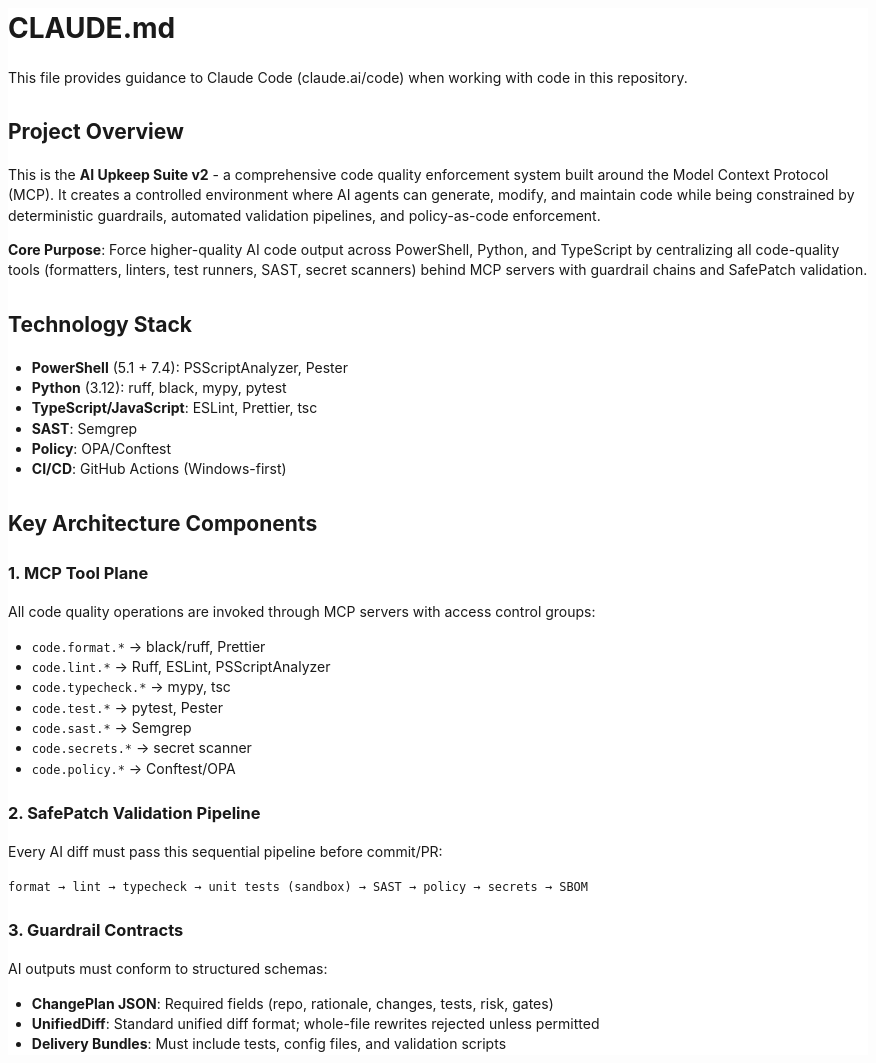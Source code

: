 # CLAUDE.md

This file provides guidance to Claude Code (claude.ai/code) when working with code in this repository.

## Project Overview

This is the **AI Upkeep Suite v2** - a comprehensive code quality enforcement system built around the Model Context Protocol (MCP). It creates a controlled environment where AI agents can generate, modify, and maintain code while being constrained by deterministic guardrails, automated validation pipelines, and policy-as-code enforcement.

**Core Purpose**: Force higher-quality AI code output across PowerShell, Python, and TypeScript by centralizing all code-quality tools (formatters, linters, test runners, SAST, secret scanners) behind MCP servers with guardrail chains and SafePatch validation.

## Technology Stack

- **PowerShell** (5.1 + 7.4): PSScriptAnalyzer, Pester
- **Python** (3.12): ruff, black, mypy, pytest
- **TypeScript/JavaScript**: ESLint, Prettier, tsc
- **SAST**: Semgrep
- **Policy**: OPA/Conftest
- **CI/CD**: GitHub Actions (Windows-first)

## Key Architecture Components

### 1. MCP Tool Plane
All code quality operations are invoked through MCP servers with access control groups:
- `code.format.*` → black/ruff, Prettier
- `code.lint.*` → Ruff, ESLint, PSScriptAnalyzer
- `code.typecheck.*` → mypy, tsc
- `code.test.*` → pytest, Pester
- `code.sast.*` → Semgrep
- `code.secrets.*` → secret scanner
- `code.policy.*` → Conftest/OPA

### 2. SafePatch Validation Pipeline
Every AI diff must pass this sequential pipeline before commit/PR:
```
format → lint → typecheck → unit tests (sandbox) → SAST → policy → secrets → SBOM
```

### 3. Guardrail Contracts
AI outputs must conform to structured schemas:
- **ChangePlan JSON**: Required fields (repo, rationale, changes, tests, risk, gates)
- **UnifiedDiff**: Standard unified diff format; whole-file rewrites rejected unless permitted
- **Delivery Bundles**: Must include tests, config files, and validation scripts
